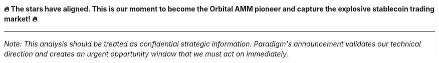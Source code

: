 **🔥 The stars have aligned. This is our moment to become the Orbital AMM pioneer and capture the explosive stablecoin trading market! 🔥**

---

*Note: This analysis should be treated as confidential strategic information. Paradigm's announcement validates our technical direction and creates an urgent opportunity window that we must act on immediately.*
